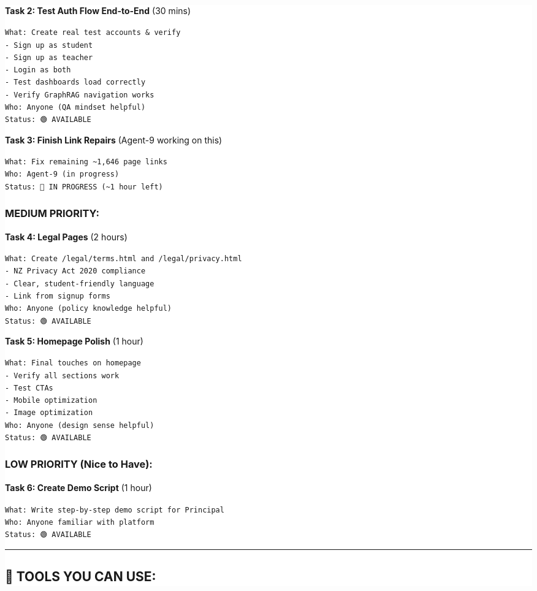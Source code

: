 **Task 2: Test Auth Flow End-to-End** (30 mins)
```
What: Create real test accounts & verify
- Sign up as student
- Sign up as teacher
- Login as both
- Test dashboards load correctly
- Verify GraphRAG navigation works
Who: Anyone (QA mindset helpful)
Status: 🟢 AVAILABLE
```

**Task 3: Finish Link Repairs** (Agent-9 working on this)
```
What: Fix remaining ~1,646 page links
Who: Agent-9 (in progress)
Status: 🔄 IN PROGRESS (~1 hour left)
```

### **MEDIUM PRIORITY:**

**Task 4: Legal Pages** (2 hours)
```
What: Create /legal/terms.html and /legal/privacy.html
- NZ Privacy Act 2020 compliance
- Clear, student-friendly language
- Link from signup forms
Who: Anyone (policy knowledge helpful)
Status: 🟢 AVAILABLE
```

**Task 5: Homepage Polish** (1 hour)
```
What: Final touches on homepage
- Verify all sections work
- Test CTAs
- Mobile optimization
- Image optimization
Who: Anyone (design sense helpful)
Status: 🟢 AVAILABLE
```

### **LOW PRIORITY (Nice to Have):**

**Task 6: Create Demo Script** (1 hour)
```
What: Write step-by-step demo script for Principal
Who: Anyone familiar with platform
Status: 🟢 AVAILABLE
```

---

## 🔧 **TOOLS YOU CAN USE:**
